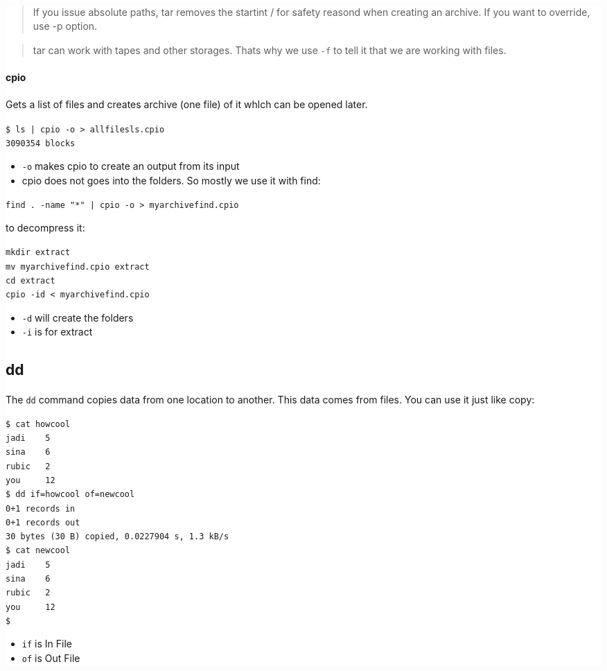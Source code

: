 
> If you issue absolute paths, tar removes the startint / for safety reasond when creating an archive. If you want to override, use -p option. 

> tar can work with tapes and other storages. Thats why we use ````-f```` to tell it that we are working with files.

#### cpio
Gets a list of files and creates archive (one file) of it whlch can be opened later.

````
$ ls | cpio -o > allfilesls.cpio
3090354 blocks
````
- ````-o```` makes cpio to create an output from its input
- cpio does not goes into the folders. So mostly we use it with find:

````
find . -name "*" | cpio -o > myarchivefind.cpio
````

to decompress it:

````
mkdir extract
mv myarchivefind.cpio extract
cd extract
cpio -id < myarchivefind.cpio
````
- ````-d```` will create the folders
- ````-i```` is for extract


## dd
The ``dd`` command copies data from one location to another. This data comes from files. You can use it just like copy:

````
$ cat howcool
jadi	5
sina	6
rubic	2
you 	12
$ dd if=howcool of=newcool
0+1 records in
0+1 records out
30 bytes (30 B) copied, 0.0227904 s, 1.3 kB/s
$ cat newcool 
jadi	5
sina	6
rubic	2
you 	12
$ 
````

- ````if```` is In File
- ````of```` is Out File
